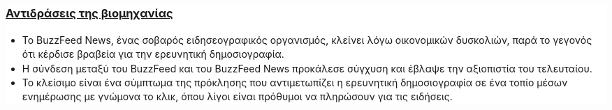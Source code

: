 ### [Αντιδράσεις της βιομηχανίας](http://news.ycombinator.com/item?id=35641448)

- Το BuzzFeed News, ένας σοβαρός ειδησεογραφικός οργανισμός, κλείνει λόγω οικονομικών δυσκολιών, παρά το γεγονός ότι κέρδισε βραβεία για την ερευνητική δημοσιογραφία.
- Η σύνδεση μεταξύ του BuzzFeed και του BuzzFeed News προκάλεσε σύγχυση και έβλαψε την αξιοπιστία του τελευταίου.
- Το κλείσιμο είναι ένα σύμπτωμα της πρόκλησης που αντιμετωπίζει η ερευνητική δημοσιογραφία σε ένα τοπίο μέσων ενημέρωσης με γνώμονα το κλικ, όπου λίγοι είναι πρόθυμοι να πληρώσουν για τις ειδήσεις.
